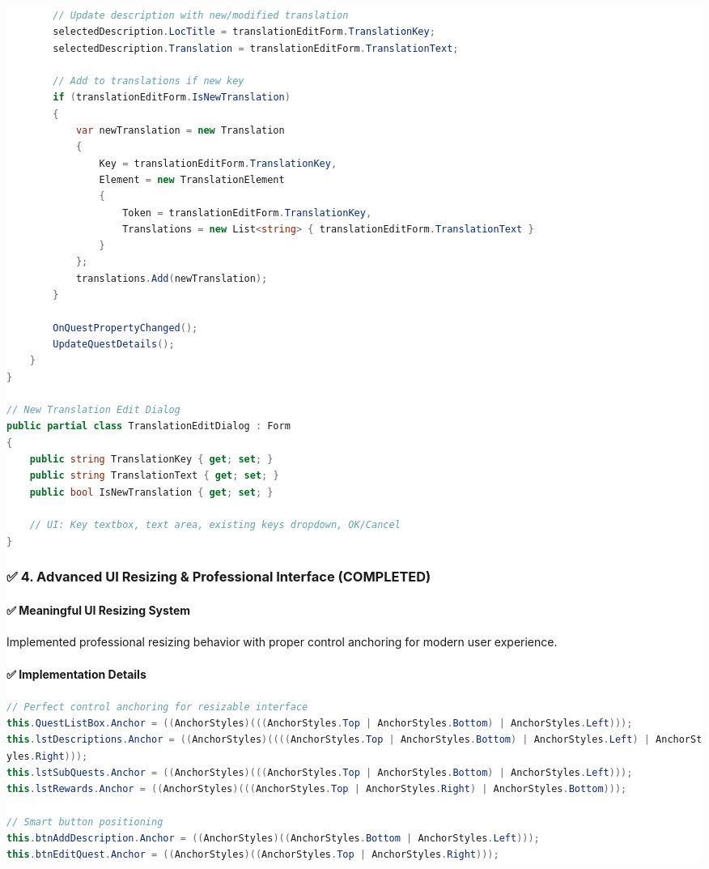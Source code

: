 ```csharp
        // Update description with new/modified translation
        selectedDescription.LocTitle = translationEditForm.TranslationKey;
        selectedDescription.Translation = translationEditForm.TranslationText;
        
        // Add to translations if new key
        if (translationEditForm.IsNewTranslation)
        {
            var newTranslation = new Translation 
            {
                Key = translationEditForm.TranslationKey,
                Element = new TranslationElement 
                {
                    Token = translationEditForm.TranslationKey,
                    Translations = new List<string> { translationEditForm.TranslationText }
                }
            };
            translations.Add(newTranslation);
        }
        
        OnQuestPropertyChanged();
        UpdateQuestDetails();
    }
}

// New Translation Edit Dialog
public partial class TranslationEditDialog : Form
{
    public string TranslationKey { get; set; }
    public string TranslationText { get; set; }
    public bool IsNewTranslation { get; set; }
    
    // UI: Key textbox, text area, existing keys dropdown, OK/Cancel
}
```

### ✅ 4. Advanced UI Resizing & Professional Interface (COMPLETED)

#### ✅ Meaningful UI Resizing System
Implemented professional resizing behavior with proper control anchoring for modern user experience.

#### ✅ Implementation Details
```csharp
// Perfect control anchoring for resizable interface
this.QuestListBox.Anchor = ((AnchorStyles)(((AnchorStyles.Top | AnchorStyles.Bottom) | AnchorStyles.Left)));
this.lstDescriptions.Anchor = ((AnchorStyles)((((AnchorStyles.Top | AnchorStyles.Bottom) | AnchorStyles.Left) | AnchorStyles.Right)));
this.lstSubQuests.Anchor = ((AnchorStyles)(((AnchorStyles.Top | AnchorStyles.Bottom) | AnchorStyles.Left)));
this.lstRewards.Anchor = ((AnchorStyles)(((AnchorStyles.Top | AnchorStyles.Right) | AnchorStyles.Bottom)));

// Smart button positioning
this.btnAddDescription.Anchor = ((AnchorStyles)((AnchorStyles.Bottom | AnchorStyles.Left)));
this.btnEditQuest.Anchor = ((AnchorStyles)((AnchorStyles.Top | AnchorStyles.Right)));
```
